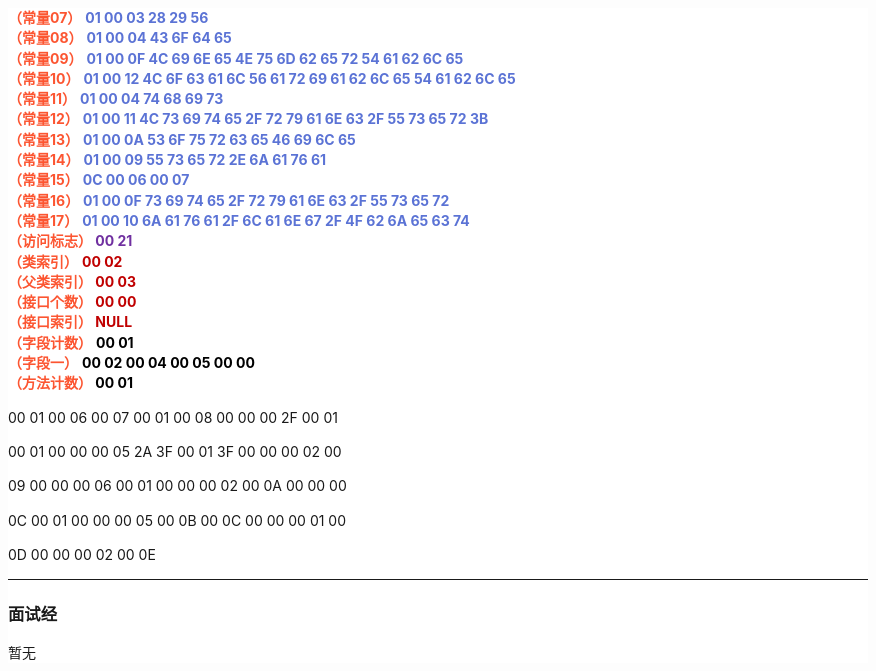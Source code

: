 <span style="color:#FC5531; font-weight:bold;">（常量07）</span>    <span style="color:#5b73d5; font-weight:bold;">01 00 03 28 29 56</span></br>
<span style="color:#FC5531; font-weight:bold;">（常量08）</span>    <span style="color:#5b73d5; font-weight:bold;">01 00 04 43 6F 64 65</span> </br>
<span style="color:#FC5531; font-weight:bold;">（常量09）</span>    <span style="color:#5b73d5; font-weight:bold;">01 00 0F 4C 69 6E 65 4E 75 6D 62 65 72 54 61 62 6C 65</span> </br>
<span style="color:#FC5531; font-weight:bold;">（常量10）</span>    <span style="color:#5b73d5; font-weight:bold;">01 00 12 4C 6F 63 61 6C 56 61 72 69 61 62 6C 65 54 61 62 6C 65</span> </br>
<span style="color:#FC5531; font-weight:bold;">（常量11）</span>    <span style="color:#5b73d5; font-weight:bold;">01 00 04 74 68 69 73</span> </br>
<span style="color:#FC5531; font-weight:bold;">（常量12）</span>    <span style="color:#5b73d5; font-weight:bold;">01 00 11 4C 73 69 74 65 2F 72 79 61 6E 63 2F 55 73 65 72 3B</span> </br>
<span style="color:#FC5531; font-weight:bold;">（常量13）</span>    <span style="color:#5b73d5; font-weight:bold;">01 00 0A 53 6F 75 72 63 65 46 69 6C 65</span> </br>
<span style="color:#FC5531; font-weight:bold;">（常量14）</span>    <span style="color:#5b73d5; font-weight:bold;">01 00 09 55 73 65 72 2E 6A 61 76 61</span> </br>
<span style="color:#FC5531; font-weight:bold;">（常量15）</span>    <span style="color:#5b73d5; font-weight:bold;">0C 00 06 00 07</span> </br>
<span style="color:#FC5531; font-weight:bold;">（常量16）</span>    <span style="color:#5b73d5; font-weight:bold;">01 00 0F 73 69 74 65 2F 72 79 61 6E 63 2F 55 73 65 72</span> </br>
<span style="color:#FC5531; font-weight:bold;">（常量17）</span>    <span style="color:#5b73d5; font-weight:bold;">01 00 10 6A 61 76 61 2F 6C 61 6E 67 2F 4F 62 6A 65 63 74</span> </br>
<span style="color:#FC5531; font-weight:bold;">（访问标志） </span><span style="color:#7030a0; font-weight:bold;">00 21</span> </br>
<span style="color:#FC5531; font-weight:bold;">（类索引）</span>     <span style="color:#c00000; font-weight:bold;">00 02</span> </br>
<span style="color:#FC5531; font-weight:bold;">（父类索引） </span><span style="color:#c00000; font-weight:bold;">00 03</span> </br>
<span style="color:#FC5531; font-weight:bold;">（接口个数） </span><span style="color:#c00000; font-weight:bold;">00 00</span> </br>
<span style="color:#FC5531; font-weight:bold;">（接口索引）</span><span style="color:#c00000; font-weight:bold;"> NULL</span></br>
<span style="color:#FC5531; font-weight:bold;">（字段计数）</span> <span style="color:#000000; font-weight:bold;">00 01</span> </br>
<span style="color:#FC5531; font-weight:bold;">（字段一）</span>     <span style="color:#000000; font-weight:bold;">00 02 00 04 00 05 00 00</span> </br>
<span style="color:#FC5531; font-weight:bold;">（方法计数） </span><span style="color:#000000; font-weight:bold;">00 01</span> </br>

00 01 00 06 00 07 00 01 00 08 00 00 00 2F 00 01 </br>

00 01 00 00 00 05 2A 3F 00 01 3F 00 00 00 02 00 </br>

09 00 00 00 06 00 01 00 00 00 02 00 0A 00 00 00 </br>

0C 00 01 00 00 00 05 00 0B 00 0C 00 00 00 01 00 </br>

0D 00 00 00 02 00 0E</br>

___

### 面试经

暂无

